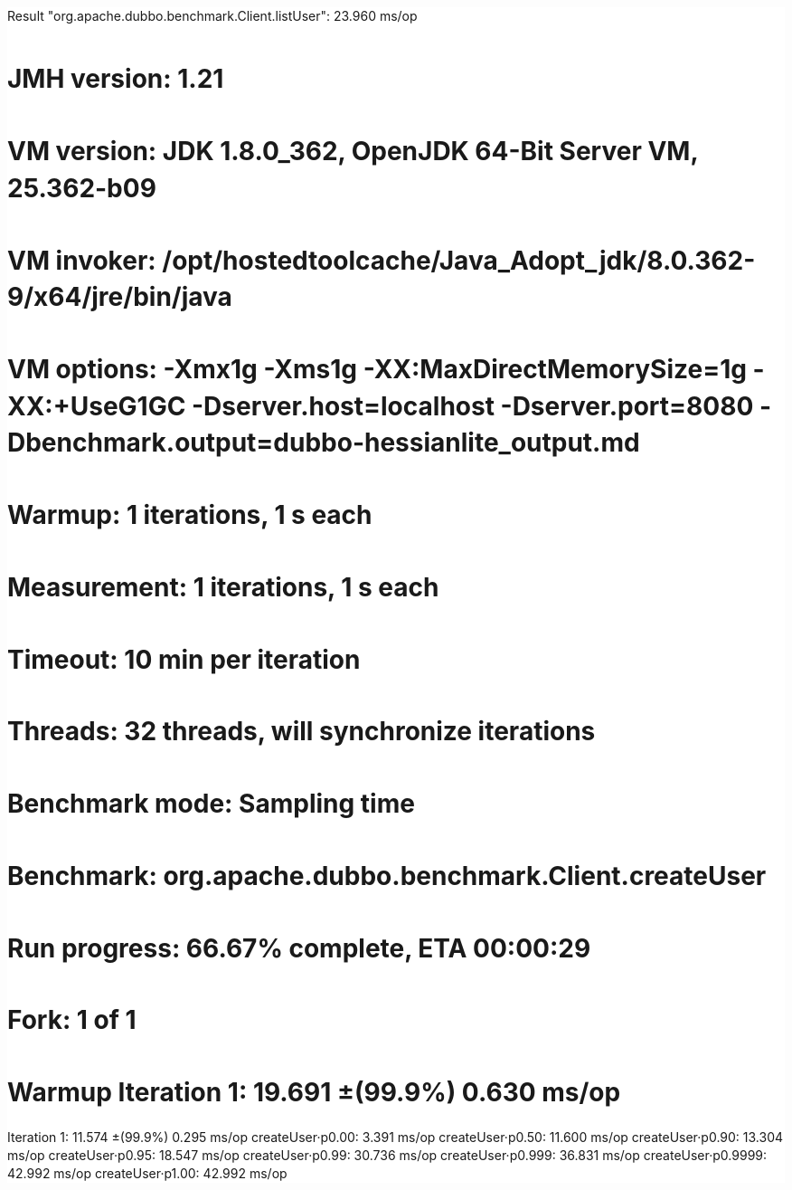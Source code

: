 
Result "org.apache.dubbo.benchmark.Client.listUser":
  23.960 ms/op


# JMH version: 1.21
# VM version: JDK 1.8.0_362, OpenJDK 64-Bit Server VM, 25.362-b09
# VM invoker: /opt/hostedtoolcache/Java_Adopt_jdk/8.0.362-9/x64/jre/bin/java
# VM options: -Xmx1g -Xms1g -XX:MaxDirectMemorySize=1g -XX:+UseG1GC -Dserver.host=localhost -Dserver.port=8080 -Dbenchmark.output=dubbo-hessianlite_output.md
# Warmup: 1 iterations, 1 s each
# Measurement: 1 iterations, 1 s each
# Timeout: 10 min per iteration
# Threads: 32 threads, will synchronize iterations
# Benchmark mode: Sampling time
# Benchmark: org.apache.dubbo.benchmark.Client.createUser

# Run progress: 66.67% complete, ETA 00:00:29
# Fork: 1 of 1
# Warmup Iteration   1: 19.691 ±(99.9%) 0.630 ms/op
Iteration   1: 11.574 ±(99.9%) 0.295 ms/op
                 createUser·p0.00:   3.391 ms/op
                 createUser·p0.50:   11.600 ms/op
                 createUser·p0.90:   13.304 ms/op
                 createUser·p0.95:   18.547 ms/op
                 createUser·p0.99:   30.736 ms/op
                 createUser·p0.999:  36.831 ms/op
                 createUser·p0.9999: 42.992 ms/op
                 createUser·p1.00:   42.992 ms/op
